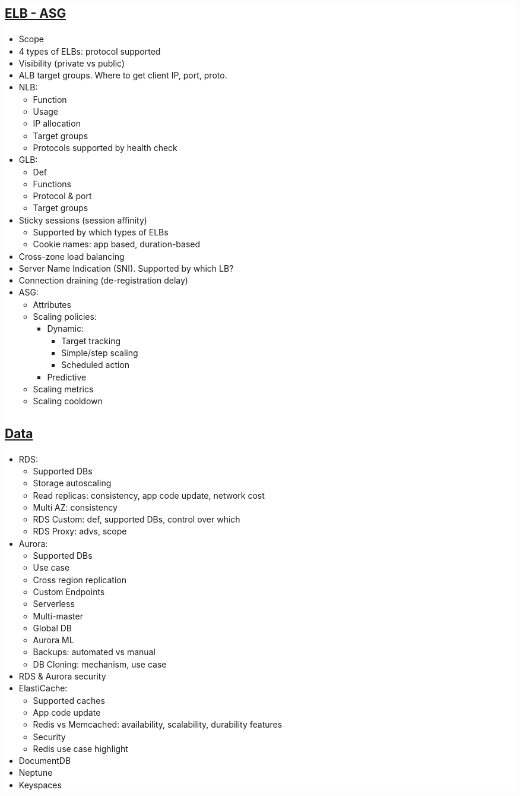 ## [ELB - ASG](./elb-asg.md)
- Scope
- 4 types of ELBs: protocol supported
- Visibility (private vs public)
- ALB target groups. Where to get client IP, port, proto.
- NLB:
  - Function
  - Usage
  - IP allocation
  - Target groups
  - Protocols supported by health check
- GLB:
  - Def
  - Functions
  - Protocol & port
  - Target groups
- Sticky sessions (session affinity)
  - Supported by which types of ELBs
  - Cookie names: app based, duration-based
- Cross-zone load balancing
- Server Name Indication (SNI). Supported by which LB?
- Connection draining (de-registration delay)
- ASG:
  - Attributes
  - Scaling policies:
    - Dynamic:
      - Target tracking
      - Simple/step scaling
      - Scheduled action
    - Predictive
  - Scaling metrics
  - Scaling cooldown
## [Data](./data.md)
- RDS:
  - Supported DBs
  - Storage autoscaling
  - Read replicas: consistency, app code update, network cost
  - Multi AZ: consistency
  - RDS Custom: def, supported DBs, control over which
  - RDS Proxy: advs, scope
- Aurora:
  - Supported DBs
  - Use case
  - Cross region replication
  - Custom Endpoints
  - Serverless
  - Multi-master
  - Global DB
  - Aurora ML
  - Backups: automated vs manual
  - DB Cloning: mechanism, use case
- RDS & Aurora security
- ElastiCache:
  - Supported caches
  - App code update
  - Redis vs Memcached: availability, scalability, durability features
  - Security
  - Redis use case highlight
- DocumentDB
- Neptune
- Keyspaces
